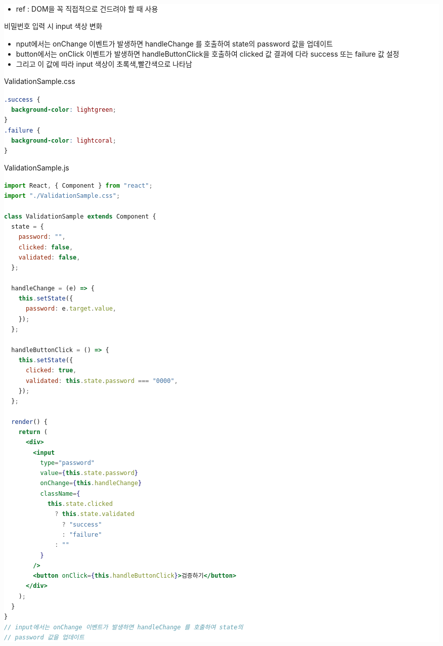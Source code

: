 - ref : DOM을 꼭 직접적으로 건드려야 할 때 사용

비밀번호 입력 시 input 색상 변화

- nput에서는 onChange 이벤트가 발생하면 handleChange 를 호출하여 state의 password 값을 업데이트
- button에서는 onClick 이벤트가 발생하면 handleButtonClick을 호출하여 clicked 값 결과에 다라 success 또는 failure 값 설정
- 그리고 이 값에 따라 input 색상이 초록색,빨간색으로 나타남

ValidationSample.css

```css
.success {
  background-color: lightgreen;
}
.failure {
  background-color: lightcoral;
}
```

ValidationSample.js

```jsx
import React, { Component } from "react";
import "./ValidationSample.css";

class ValidationSample extends Component {
  state = {
    password: "",
    clicked: false,
    validated: false,
  };

  handleChange = (e) => {
    this.setState({
      password: e.target.value,
    });
  };

  handleButtonClick = () => {
    this.setState({
      clicked: true,
      validated: this.state.password === "0000",
    });
  };

  render() {
    return (
      <div>
        <input
          type="password"
          value={this.state.password}
          onChange={this.handleChange}
          className={
            this.state.clicked
              ? this.state.validated
                ? "success"
                : "failure"
              : ""
          }
        />
        <button onClick={this.handleButtonClick}>검증하기</button>
      </div>
    );
  }
}
// input에서는 onChange 이벤트가 발생하면 handleChange 를 호출하여 state의
// password 값을 업데이트
```